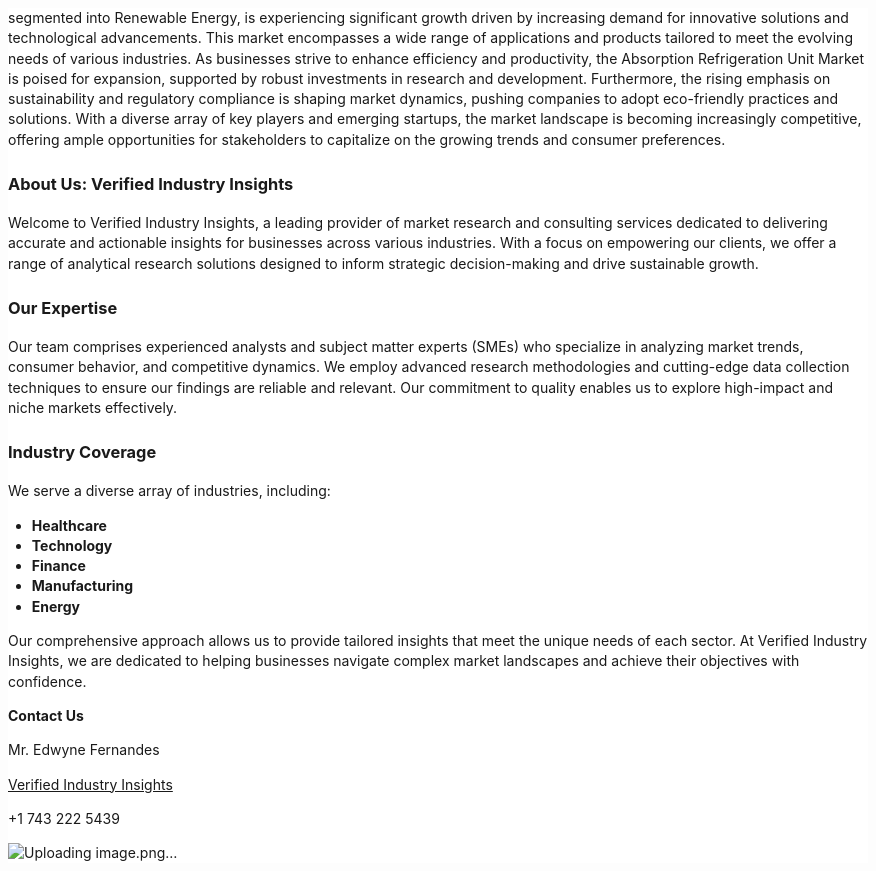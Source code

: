 segmented into Renewable Energy, is experiencing significant growth driven by increasing demand for innovative solutions and technological advancements. This market encompasses a wide range of applications and products tailored to meet the evolving needs of various industries. As businesses strive to enhance efficiency and productivity, the Absorption Refrigeration Unit Market is poised for expansion, supported by robust investments in research and development. Furthermore, the rising emphasis on sustainability and regulatory compliance is shaping market dynamics, pushing companies to adopt eco-friendly practices and solutions. With a diverse array of key players and emerging startups, the market landscape is becoming increasingly competitive, offering ample opportunities for stakeholders to capitalize on the growing trends and consumer preferences.</p><h3>About Us: Verified Industry Insights</h3><p>Welcome to Verified Industry Insights, a leading provider of market research and consulting services dedicated to delivering accurate and actionable insights for businesses across various industries. With a focus on empowering our clients, we offer a range of analytical research solutions designed to inform strategic decision-making and drive sustainable growth.</p><h3>Our Expertise</h3><p>Our team comprises experienced analysts and subject matter experts (SMEs) who specialize in analyzing market trends, consumer behavior, and competitive dynamics. We employ advanced research methodologies and cutting-edge data collection techniques to ensure our findings are reliable and relevant. Our commitment to quality enables us to explore high-impact and niche markets effectively.</p><h3>Industry Coverage</h3><p>We serve a diverse array of industries, including:</p><ul><li><strong>Healthcare</strong></li><li><strong>Technology</strong></li><li><strong>Finance</strong></li><li><strong>Manufacturing</strong></li><li><strong>Energy</strong></li></ul><p>Our comprehensive approach allows us to provide tailored insights that meet the unique needs of each sector. At Verified Industry Insights, we are dedicated to helping businesses navigate complex market landscapes and achieve their objectives with confidence.</p><p><strong>Contact Us</strong></p><p>Mr. Edwyne Fernandes</p><p><a href="https://www.verifiedindustryinsights.com/">Verified Industry Insights</a></p><p>+1 743 222 5439</p>
![Uploading image.png…]()
